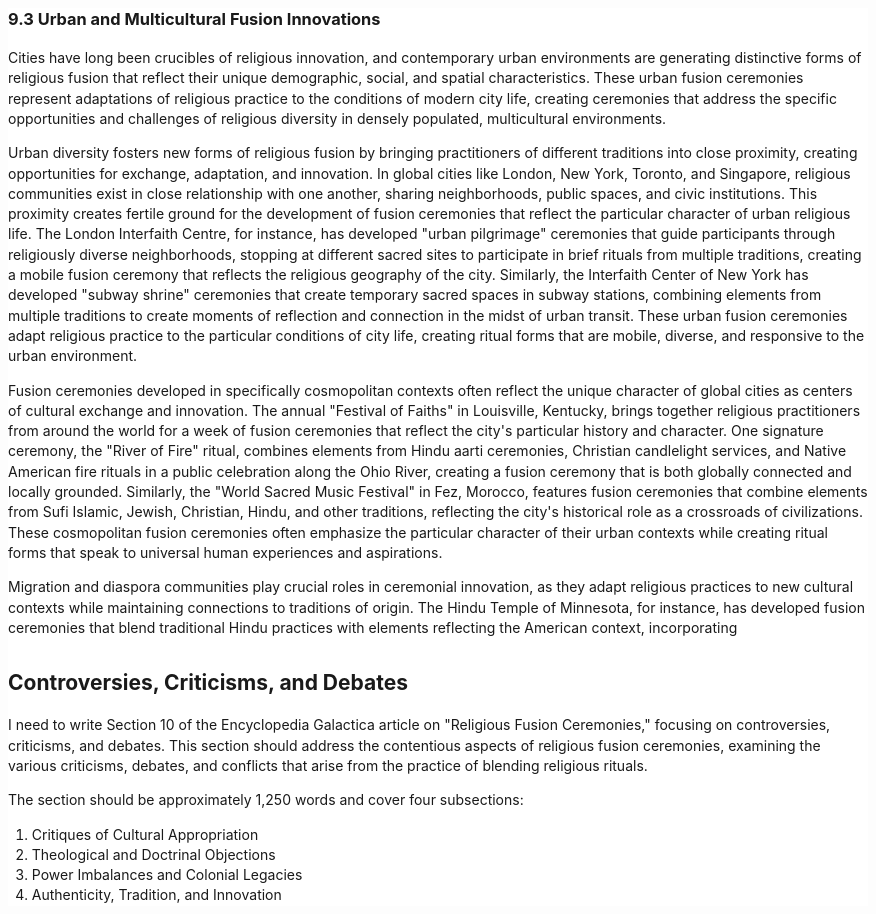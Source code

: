 ### 9.3 Urban and Multicultural Fusion Innovations

Cities have long been crucibles of religious innovation, and contemporary urban environments are generating distinctive forms of religious fusion that reflect their unique demographic, social, and spatial characteristics. These urban fusion ceremonies represent adaptations of religious practice to the conditions of modern city life, creating ceremonies that address the specific opportunities and challenges of religious diversity in densely populated, multicultural environments.

Urban diversity fosters new forms of religious fusion by bringing practitioners of different traditions into close proximity, creating opportunities for exchange, adaptation, and innovation. In global cities like London, New York, Toronto, and Singapore, religious communities exist in close relationship with one another, sharing neighborhoods, public spaces, and civic institutions. This proximity creates fertile ground for the development of fusion ceremonies that reflect the particular character of urban religious life. The London Interfaith Centre, for instance, has developed "urban pilgrimage" ceremonies that guide participants through religiously diverse neighborhoods, stopping at different sacred sites to participate in brief rituals from multiple traditions, creating a mobile fusion ceremony that reflects the religious geography of the city. Similarly, the Interfaith Center of New York has developed "subway shrine" ceremonies that create temporary sacred spaces in subway stations, combining elements from multiple traditions to create moments of reflection and connection in the midst of urban transit. These urban fusion ceremonies adapt religious practice to the particular conditions of city life, creating ritual forms that are mobile, diverse, and responsive to the urban environment.

Fusion ceremonies developed in specifically cosmopolitan contexts often reflect the unique character of global cities as centers of cultural exchange and innovation. The annual "Festival of Faiths" in Louisville, Kentucky, brings together religious practitioners from around the world for a week of fusion ceremonies that reflect the city's particular history and character. One signature ceremony, the "River of Fire" ritual, combines elements from Hindu aarti ceremonies, Christian candlelight services, and Native American fire rituals in a public celebration along the Ohio River, creating a fusion ceremony that is both globally connected and locally grounded. Similarly, the "World Sacred Music Festival" in Fez, Morocco, features fusion ceremonies that combine elements from Sufi Islamic, Jewish, Christian, Hindu, and other traditions, reflecting the city's historical role as a crossroads of civilizations. These cosmopolitan fusion ceremonies often emphasize the particular character of their urban contexts while creating ritual forms that speak to universal human experiences and aspirations.

Migration and diaspora communities play crucial roles in ceremonial innovation, as they adapt religious practices to new cultural contexts while maintaining connections to traditions of origin. The Hindu Temple of Minnesota, for instance, has developed fusion ceremonies that blend traditional Hindu practices with elements reflecting the American context, incorporating

## Controversies, Criticisms, and Debates

<think>I need to write Section 10 of the Encyclopedia Galactica article on "Religious Fusion Ceremonies," focusing on controversies, criticisms, and debates. This section should address the contentious aspects of religious fusion ceremonies, examining the various criticisms, debates, and conflicts that arise from the practice of blending religious rituals.

The section should be approximately 1,250 words and cover four subsections:
1. Critiques of Cultural Appropriation
2. Theological and Doctrinal Objections
3. Power Imbalances and Colonial Legacies
4. Authenticity, Tradition, and Innovation

